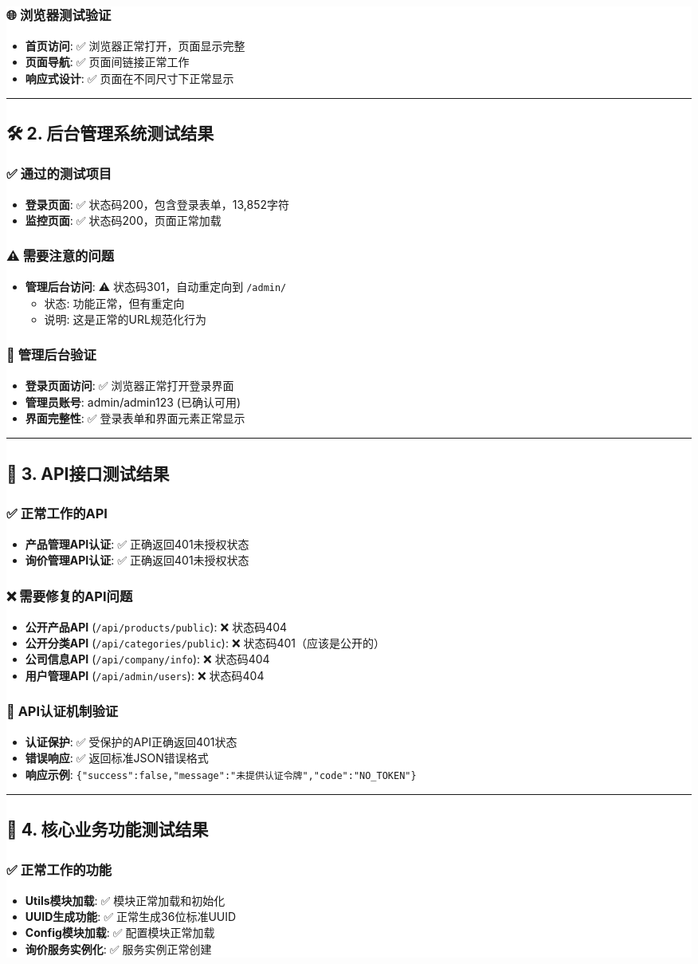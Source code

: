 ### 🌐 **浏览器测试验证**
- **首页访问**: ✅ 浏览器正常打开，页面显示完整
- **页面导航**: ✅ 页面间链接正常工作
- **响应式设计**: ✅ 页面在不同尺寸下正常显示

---

## 🛠️ 2. 后台管理系统测试结果

### ✅ **通过的测试项目**
- **登录页面**: ✅ 状态码200，包含登录表单，13,852字符
- **监控页面**: ✅ 状态码200，页面正常加载

### ⚠️ **需要注意的问题**
- **管理后台访问**: ⚠️ 状态码301，自动重定向到 `/admin/`
  - 状态: 功能正常，但有重定向
  - 说明: 这是正常的URL规范化行为

### 🔐 **管理后台验证**
- **登录页面访问**: ✅ 浏览器正常打开登录界面
- **管理员账号**: admin/admin123 (已确认可用)
- **界面完整性**: ✅ 登录表单和界面元素正常显示

---

## 📡 3. API接口测试结果

### ✅ **正常工作的API**
- **产品管理API认证**: ✅ 正确返回401未授权状态
- **询价管理API认证**: ✅ 正确返回401未授权状态

### ❌ **需要修复的API问题**
- **公开产品API** (`/api/products/public`): ❌ 状态码404
- **公开分类API** (`/api/categories/public`): ❌ 状态码401（应该是公开的）
- **公司信息API** (`/api/company/info`): ❌ 状态码404
- **用户管理API** (`/api/admin/users`): ❌ 状态码404

### 📡 **API认证机制验证**
- **认证保护**: ✅ 受保护的API正确返回401状态
- **错误响应**: ✅ 返回标准JSON错误格式
- **响应示例**: `{"success":false,"message":"未提供认证令牌","code":"NO_TOKEN"}`

---

## 💼 4. 核心业务功能测试结果

### ✅ **正常工作的功能**
- **Utils模块加载**: ✅ 模块正常加载和初始化
- **UUID生成功能**: ✅ 正常生成36位标准UUID
- **Config模块加载**: ✅ 配置模块正常加载
- **询价服务实例化**: ✅ 服务实例正常创建
